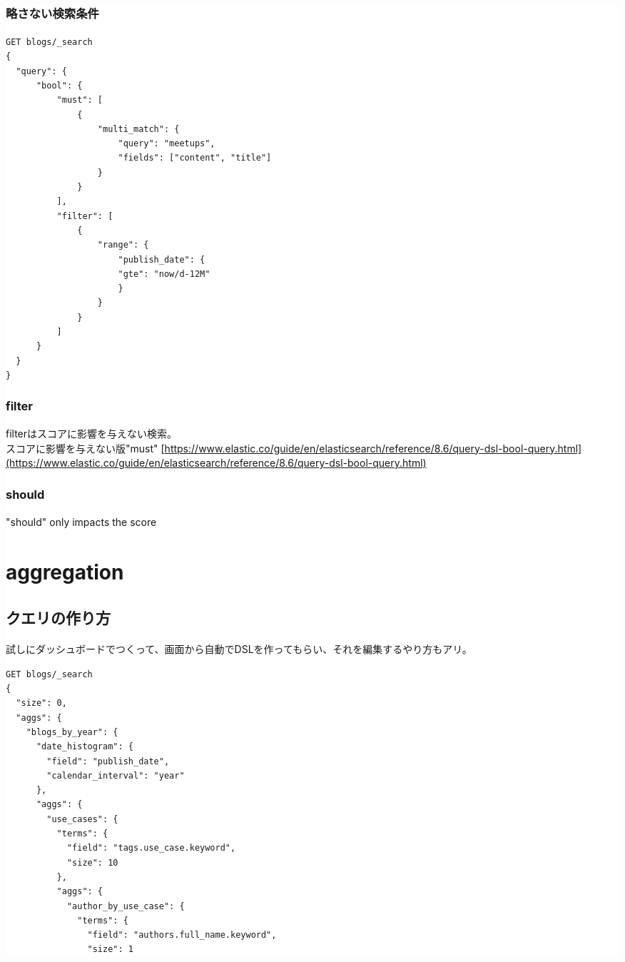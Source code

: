 ### 略さない検索条件
```
GET blogs/_search
{
  "query": {
      "bool": {
          "must": [
              {
                  "multi_match": {
                      "query": "meetups",
                      "fields": ["content", "title"]
                  }
              }
          ],
          "filter": [
              {
                  "range": {
                      "publish_date": {
                      "gte": "now/d-12M"
                      }
                  }
              }
          ]
      }
  }
}
```

### filter
filterはスコアに影響を与えない検索。  
スコアに影響を与えない版"must"
[https://www.elastic.co/guide/en/elasticsearch/reference/8.6/query-dsl-bool-query.html](https://www.elastic.co/guide/en/elasticsearch/reference/8.6/query-dsl-bool-query.html)

### should
"should" only impacts the score

# aggregation
## クエリの作り方
試しにダッシュボードでつくって、画面から自動でDSLを作ってもらい、それを編集するやり方もアリ。
```
GET blogs/_search
{
  "size": 0,
  "aggs": {
    "blogs_by_year": {
      "date_histogram": {
        "field": "publish_date",
        "calendar_interval": "year"
      },
      "aggs": {
        "use_cases": {
          "terms": {
            "field": "tags.use_case.keyword",
            "size": 10
          },
          "aggs": {
            "author_by_use_case": {
              "terms": {
                "field": "authors.full_name.keyword",
                "size": 1
```
